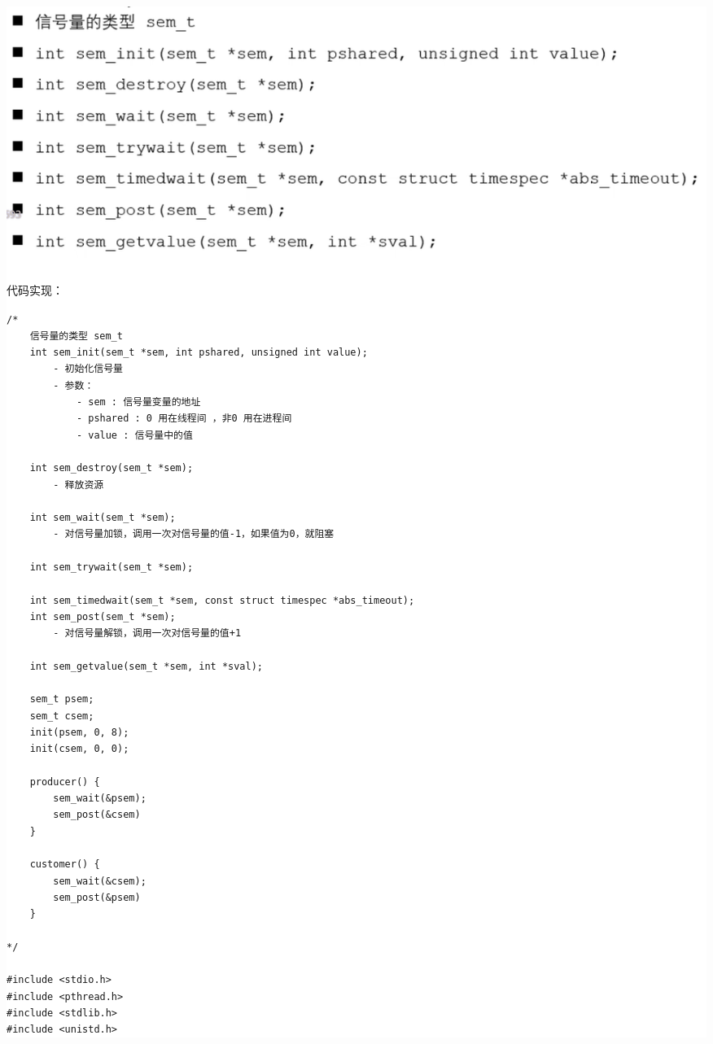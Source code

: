 ![输入图片说明](../image/%E4%BF%A1%E5%8F%B7%E9%87%8F.PNG)   

代码实现：   
```
/*
    信号量的类型 sem_t
    int sem_init(sem_t *sem, int pshared, unsigned int value);
        - 初始化信号量
        - 参数：
            - sem : 信号量变量的地址
            - pshared : 0 用在线程间 ，非0 用在进程间
            - value : 信号量中的值

    int sem_destroy(sem_t *sem);
        - 释放资源

    int sem_wait(sem_t *sem);
        - 对信号量加锁，调用一次对信号量的值-1，如果值为0，就阻塞

    int sem_trywait(sem_t *sem);

    int sem_timedwait(sem_t *sem, const struct timespec *abs_timeout);
    int sem_post(sem_t *sem);
        - 对信号量解锁，调用一次对信号量的值+1

    int sem_getvalue(sem_t *sem, int *sval);

    sem_t psem;
    sem_t csem;
    init(psem, 0, 8);
    init(csem, 0, 0);

    producer() {
        sem_wait(&psem);
        sem_post(&csem)
    }

    customer() {
        sem_wait(&csem);
        sem_post(&psem)
    }

*/

#include <stdio.h>
#include <pthread.h>
#include <stdlib.h>
#include <unistd.h>
```